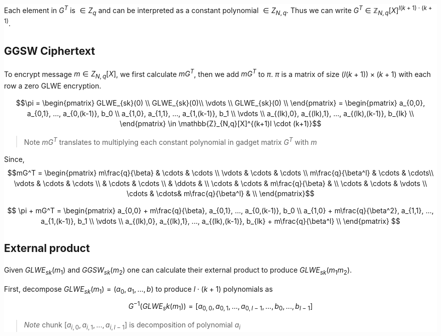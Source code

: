 Each element in $G^T$ is $\in Z_q$ and can be interpreted as a constant polynomial $\in Z_{N,q}$. Thus we can write $G^T \in \mathbb{Z}_{N,q}[X]^{l(k+1) \cdot (k+1)}$.

## GGSW Ciphertext

To encrypt message $m \in Z_{N,q}[X]$, we first calculate $mG^T$, then we add $mG^T$ to $\pi$. $\pi$ is a matrix of size $(l(k+1)) \times (k+1)$ with each row a zero GLWE encryption. 

$$\pi = \begin{pmatrix}
    GLWE_{sk}(0) \\
    GLWE_{sk}(0)\\
	\vdots \\
    GLWE_{sk}(0) \\
\end{pmatrix} = \begin{pmatrix}
    a_{0,0}, a_{0,1}, ..., a_{0,(k-1)}, b_0 \\
    a_{1,0}, a_{1,1}, ..., a_{1,(k-1)}, b_1 \\
	\vdots \\
    a_{(lk),0}, a_{(lk),1}, ..., a_{(lk),(k-1)}, b_{lk} \\
\end{pmatrix} \in \mathbb{Z}_{N,q}[X]^{(k+1)l \cdot (k+1)}$$

>Note
>$mG^T$ translates to multiplying each constant polynomial in gadget matrix $G^T$ with $m$

Since, 
$$mG^T = \begin{pmatrix}
    m\frac{q}{\beta} & \cdots & \cdots \\
    \vdots & \cdots & \cdots  \\
    m\frac{q}{\beta^l} & \cdots & \cdots\\
    \vdots & \cdots & \cdots \\
    & \cdots  & \cdots \\
    & \ddots & \\
     \cdots & \cdots & m\frac{q}{\beta} & \\
     \cdots & \cdots & \vdots   \\
    \cdots & \cdots& m\frac{q}{\beta^l} & \\
\end{pmatrix}$$

$$
\pi + mG^T = \begin{pmatrix}
    a_{0,0} + m\frac{q}{\beta}, a_{0,1}, ..., a_{0,(k-1)}, b_0 \\
    a_{1,0} + m\frac{q}{\beta^2}, a_{1,1}, ..., a_{1,(k-1)}, b_1 \\
	\vdots \\
    a_{(lk),0}, a_{(lk),1}, ..., a_{(lk),(k-1)}, b_{lk} + m\frac{q}{\beta^l} \\
\end{pmatrix}
$$


## External product

Given $GLWE_{sk}(m_1)$ and $GGSW_{sk}(m_2)$ one can calculate their external product to produce $GLWE_{sk}(m_1m_2)$.

First, decompose $GLWE_{sk}(m_1) = (a_0, a_1, ..., b)$ to produce $l \cdot (k+1)$ polynomials as $$G^{-1}(GLWE_sk(m_1))=[a_{0,0}, a_{0,1}, ..., a_{0,l-1}, ..., b_{0}, ..., b_{l-1}]$$
> *Note*
> chunk $[a_{i,0}, a_{i,1}, ..., a_{i,l-1}]$ is decomposition of polynomial $a_i$
